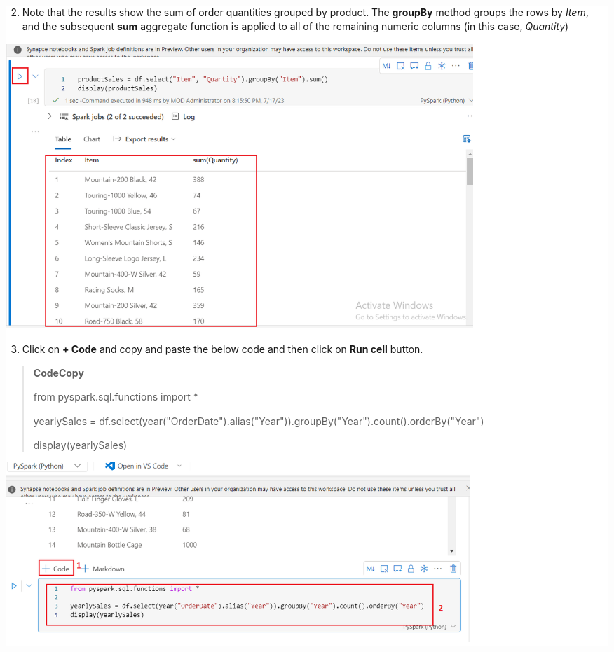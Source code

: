 2.  Note that the results show the sum of order quantities grouped by
    product. The **groupBy** method groups the rows by *Item*, and the
    subsequent **sum** aggregate function is applied to all of the
    remaining numeric columns (in this case, *Quantity*)

<img src="./media/image45.png" style="width:6.9495in;height:4.2375in" />

3.  Click on **+ Code** and copy and paste the below code and then click
    on **Run cell** button.

> **CodeCopy**
>
> from pyspark.sql.functions import \*
>
> yearlySales =
> df.select(year("OrderDate").alias("Year")).groupBy("Year").count().orderBy("Year")
>
> display(yearlySales)

<img src="./media/image46.png"
style="width:6.89686in;height:2.67917in" />

